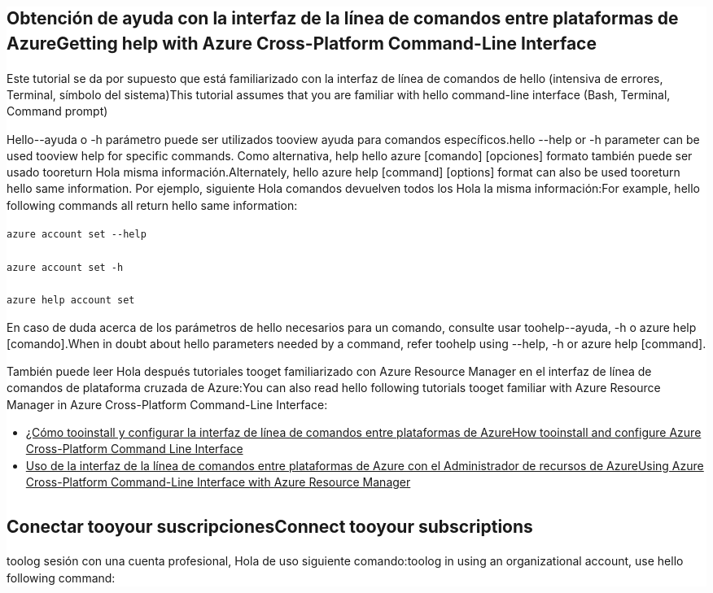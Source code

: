 ## <a name="getting-help-with-azure-cross-platform-command-line-interface"></a><span data-ttu-id="c023a-125">Obtención de ayuda con la interfaz de la línea de comandos entre plataformas de Azure</span><span class="sxs-lookup"><span data-stu-id="c023a-125">Getting help with Azure Cross-Platform Command-Line Interface</span></span>

<span data-ttu-id="c023a-126">Este tutorial se da por supuesto que está familiarizado con la interfaz de línea de comandos de hello (intensiva de errores, Terminal, símbolo del sistema)</span><span class="sxs-lookup"><span data-stu-id="c023a-126">This tutorial assumes that you are familiar with hello command-line interface (Bash, Terminal, Command prompt)</span></span>

<span data-ttu-id="c023a-127">Hello--ayuda o -h parámetro puede ser utilizados tooview ayuda para comandos específicos.</span><span class="sxs-lookup"><span data-stu-id="c023a-127">hello --help or -h parameter can be used tooview help for specific commands.</span></span> <span data-ttu-id="c023a-128">Como alternativa, help hello azure [comando] [opciones] formato también puede ser usado tooreturn Hola misma información.</span><span class="sxs-lookup"><span data-stu-id="c023a-128">Alternately, hello azure help [command] [options] format can also be used tooreturn hello same information.</span></span> <span data-ttu-id="c023a-129">Por ejemplo, siguiente Hola comandos devuelven todos los Hola la misma información:</span><span class="sxs-lookup"><span data-stu-id="c023a-129">For example, hello following commands all return hello same information:</span></span>

    azure account set --help

    azure account set -h

    azure help account set

<span data-ttu-id="c023a-130">En caso de duda acerca de los parámetros de hello necesarios para un comando, consulte usar toohelp--ayuda, -h o azure help [comando].</span><span class="sxs-lookup"><span data-stu-id="c023a-130">When in doubt about hello parameters needed by a command, refer toohelp using --help, -h or azure help [command].</span></span>

<span data-ttu-id="c023a-131">También puede leer Hola después tutoriales tooget familiarizado con Azure Resource Manager en el interfaz de línea de comandos de plataforma cruzada de Azure:</span><span class="sxs-lookup"><span data-stu-id="c023a-131">You can also read hello following tutorials tooget familiar with Azure Resource Manager in Azure Cross-Platform Command-Line Interface:</span></span>

* [<span data-ttu-id="c023a-132">¿Cómo tooinstall y configurar la interfaz de línea de comandos entre plataformas de Azure</span><span class="sxs-lookup"><span data-stu-id="c023a-132">How tooinstall and configure Azure Cross-Platform Command Line Interface</span></span>](../cli-install-nodejs.md)
* [<span data-ttu-id="c023a-133">Uso de la interfaz de la línea de comandos entre plataformas de Azure con el Administrador de recursos de Azure</span><span class="sxs-lookup"><span data-stu-id="c023a-133">Using Azure Cross-Platform Command-Line Interface with Azure Resource Manager</span></span>](../xplat-cli-azure-resource-manager.md)

## <a name="connect-tooyour-subscriptions"></a><span data-ttu-id="c023a-134">Conectar tooyour suscripciones</span><span class="sxs-lookup"><span data-stu-id="c023a-134">Connect tooyour subscriptions</span></span>

<span data-ttu-id="c023a-135">toolog sesión con una cuenta profesional, Hola de uso siguiente comando:</span><span class="sxs-lookup"><span data-stu-id="c023a-135">toolog in using an organizational account, use hello following command:</span></span>

